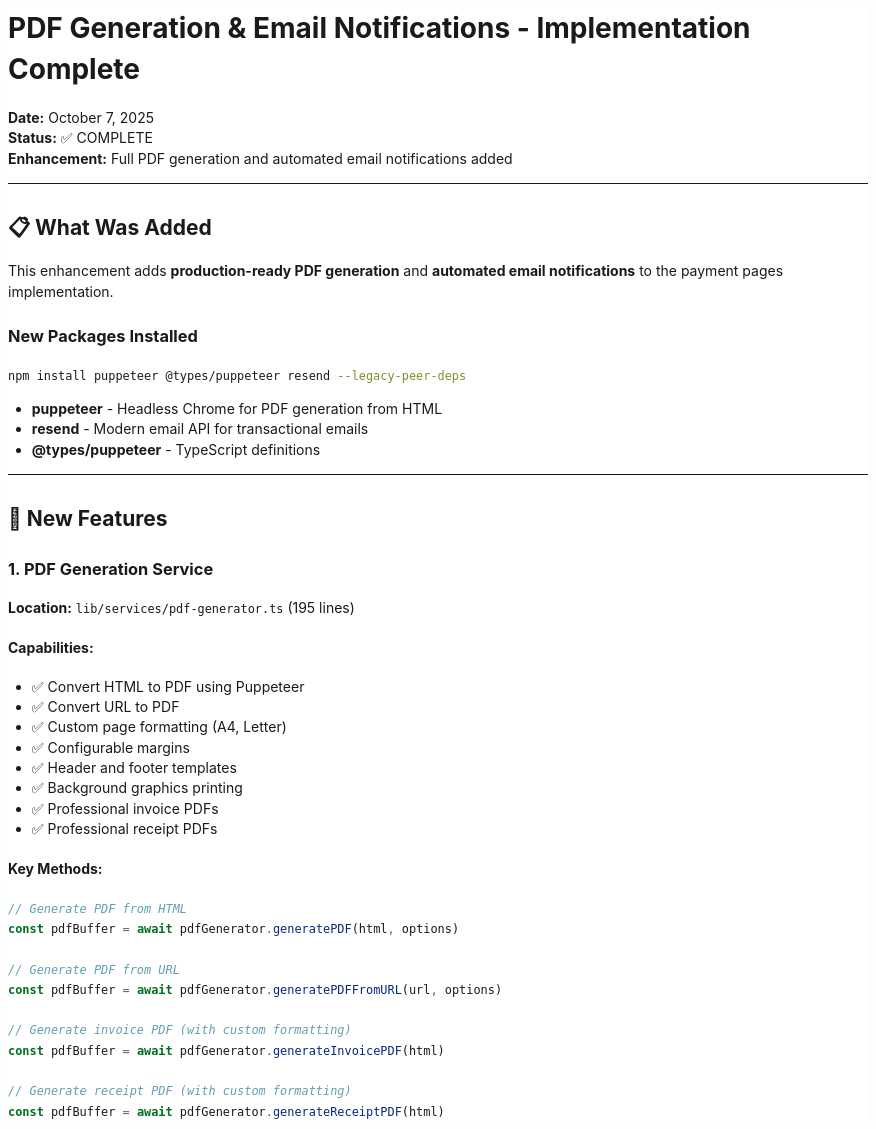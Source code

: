 # PDF Generation & Email Notifications - Implementation Complete

**Date:** October 7, 2025  
**Status:** ✅ COMPLETE  
**Enhancement:** Full PDF generation and automated email notifications added

---

## 📋 What Was Added

This enhancement adds **production-ready PDF generation** and **automated email notifications** to the payment pages implementation.

### New Packages Installed

```bash
npm install puppeteer @types/puppeteer resend --legacy-peer-deps
```

- **puppeteer** - Headless Chrome for PDF generation from HTML
- **resend** - Modern email API for transactional emails
- **@types/puppeteer** - TypeScript definitions

---

## 🎯 New Features

### 1. PDF Generation Service

**Location:** `lib/services/pdf-generator.ts` (195 lines)

#### Capabilities:
- ✅ Convert HTML to PDF using Puppeteer
- ✅ Convert URL to PDF
- ✅ Custom page formatting (A4, Letter)
- ✅ Configurable margins
- ✅ Header and footer templates
- ✅ Background graphics printing
- ✅ Professional invoice PDFs
- ✅ Professional receipt PDFs

#### Key Methods:

```typescript
// Generate PDF from HTML
const pdfBuffer = await pdfGenerator.generatePDF(html, options)

// Generate PDF from URL
const pdfBuffer = await pdfGenerator.generatePDFFromURL(url, options)

// Generate invoice PDF (with custom formatting)
const pdfBuffer = await pdfGenerator.generateInvoicePDF(html)

// Generate receipt PDF (with custom formatting)
const pdfBuffer = await pdfGenerator.generateReceiptPDF(html)
```
